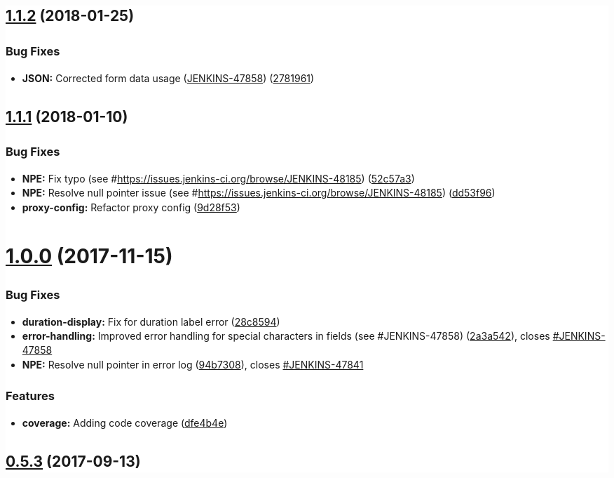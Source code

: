 
## [1.1.2](https://github.com/jenkinsci/rocketchatnotifier-plugin/compare/v1.1.1...v1.1.2) (2018-01-25)


### Bug Fixes

* **JSON:** Corrected form data usage ([JENKINS-47858](https://issues.jenkins-ci.org/browse/JENKINS-47858)) ([2781961](https://github.com/jenkinsci/rocketchatnotifier-plugin/commit/27819612ac0c6e9fc5c29075603a7e09cab40c75))



## [1.1.1](https://github.com/jenkinsci/rocketchatnotifier-plugin/compare/v1.1.0...v1.1.1) (2018-01-10)


### Bug Fixes

* **NPE:** Fix typo (see #https://issues.jenkins-ci.org/browse/JENKINS-48185) ([52c57a3](https://github.com/jenkinsci/rocketchatnotifier-plugin/commit/52c57a3e9f0593d4bd1db7cbb0226504a14f9724))
* **NPE:** Resolve null pointer issue (see #https://issues.jenkins-ci.org/browse/JENKINS-48185) ([dd53f96](https://github.com/jenkinsci/rocketchatnotifier-plugin/commit/dd53f969c554f3449b327d1caa4a359c175cde96))
* **proxy-config:** Refactor proxy config ([9d28f53](https://github.com/jenkinsci/rocketchatnotifier-plugin/commit/9d28f53267363dcefa2640410d1ba0e9e8054f2c))



# [1.0.0](https://github.com/jenkinsci/rocketchatnotifier-plugin/compare/v0.5.5...v1.0.0) (2017-11-15)


### Bug Fixes

* **duration-display:** Fix for duration label error ([28c8594](https://github.com/jenkinsci/rocketchatnotifier-plugin/commit/28c85943044516531c6894207042e5bc09c0b4f6))
* **error-handling:** Improved error handling for special characters in fields (see #JENKINS-47858) ([2a3a542](https://github.com/jenkinsci/rocketchatnotifier-plugin/commit/2a3a5420334653e3749b707ca48601e1d432d280)), closes [#JENKINS-47858](https://github.com/jenkinsci/rocketchatnotifier-plugin/issues/JENKINS-47858)
* **NPE:** Resolve null pointer in error log ([94b7308](https://github.com/jenkinsci/rocketchatnotifier-plugin/commit/94b73083e731d54b04bfb6f562fa7fe2f5140237)), closes [#JENKINS-47841](https://github.com/jenkinsci/rocketchatnotifier-plugin/issues/JENKINS-47841)


### Features

* **coverage:** Adding code coverage ([dfe4b4e](https://github.com/jenkinsci/rocketchatnotifier-plugin/commit/dfe4b4e0d5df97dfef25f0af22ecd8aa42cd0c71))



## [0.5.3](https://github.com/jenkinsci/rocketchatnotifier-plugin/compare/v0.5.2...v0.5.3) (2017-09-13)
